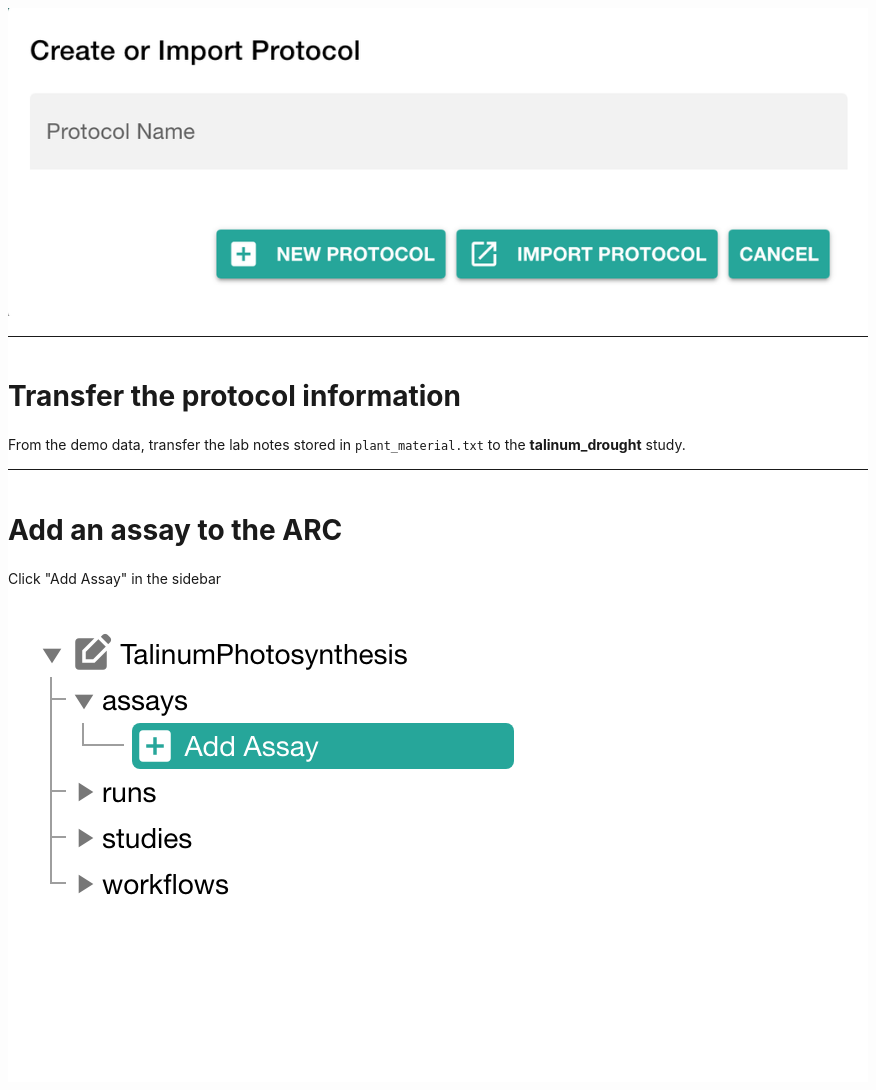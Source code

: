 ![w:800](./../../../../img/arcitect-ARCPanel-protocol.png)

---

# Transfer the protocol information

From the demo data, transfer the lab notes stored in `plant_material.txt` to the **talinum_drought** study.

---

# Add an assay to the ARC

Click "Add Assay" in the sidebar

![bg right:45% w:500](../../../../img/ARCitect_TalinumPhotosynthesis_addAssay.png)
